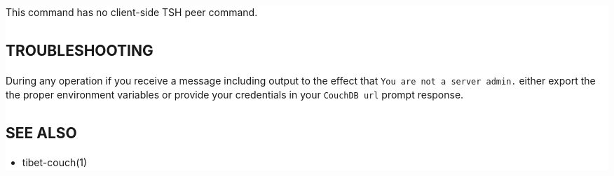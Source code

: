 This command has no client-side TSH peer command.

## TROUBLESHOOTING

During any operation if you receive a message including output to the effect
that `You are not a server admin.` either export the the proper environment
variables or provide your credentials in your `CouchDB url` prompt response.

## SEE ALSO

  * tibet-couch(1)
